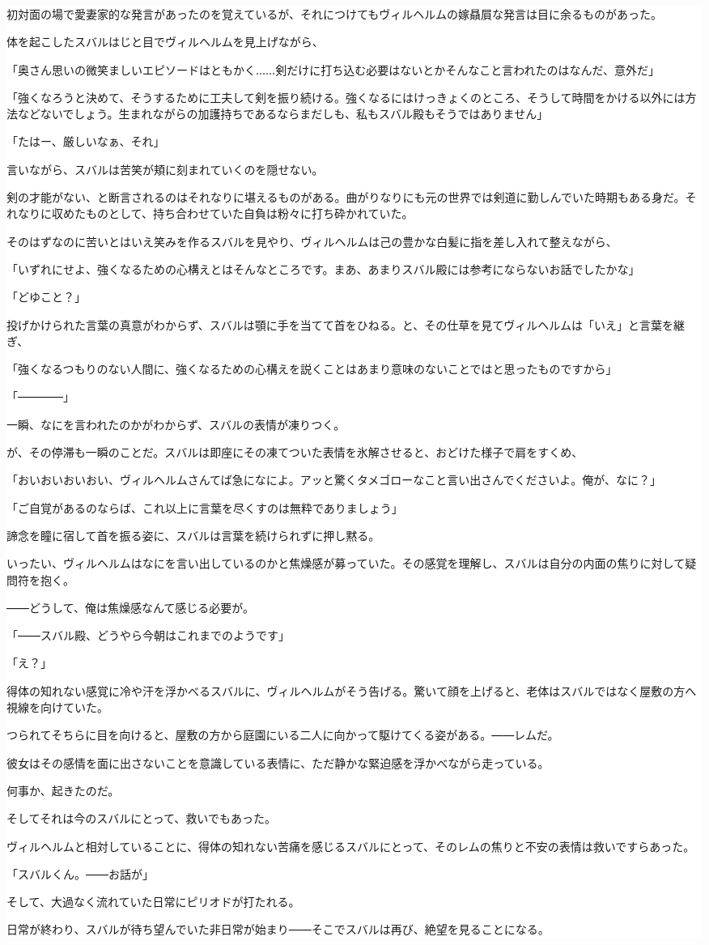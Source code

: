 初対面の場で愛妻家的な発言があったのを覚えているが、それにつけてもヴィルヘルムの嫁贔屓な発言は目に余るものがあった。

体を起こしたスバルはじと目でヴィルヘルムを見上げながら、

「奥さん思いの微笑ましいエピソードはともかく……剣だけに打ち込む必要はないとかそんなこと言われたのはなんだ、意外だ」

「強くなろうと決めて、そうするために工夫して剣を振り続ける。強くなるにはけっきょくのところ、そうして時間をかける以外には方法などないでしょう。生まれながらの加護持ちであるならまだしも、私もスバル殿もそうではありません」

「たはー、厳しいなぁ、それ」

言いながら、スバルは苦笑が頬に刻まれていくのを隠せない。

剣の才能がない、と断言されるのはそれなりに堪えるものがある。曲がりなりにも元の世界では剣道に勤しんでいた時期もある身だ。それなりに収めたものとして、持ち合わせていた自負は粉々に打ち砕かれていた。

そのはずなのに苦いとはいえ笑みを作るスバルを見やり、ヴィルヘルムは己の豊かな白髪に指を差し入れて整えながら、

「いずれにせよ、強くなるための心構えとはそんなところです。まあ、あまりスバル殿には参考にならないお話でしたかな」

「どゆこと？」

投げかけられた言葉の真意がわからず、スバルは顎に手を当てて首をひねる。と、その仕草を見てヴィルヘルムは「いえ」と言葉を継ぎ、

「強くなるつもりのない人間に、強くなるための心構えを説くことはあまり意味のないことではと思ったものですから」

「――――」

一瞬、なにを言われたのかがわからず、スバルの表情が凍りつく。

が、その停滞も一瞬のことだ。スバルは即座にその凍てついた表情を氷解させると、おどけた様子で肩をすくめ、

「おいおいおいおい、ヴィルヘルムさんてば急になによ。アッと驚くタメゴローなこと言い出さんでくださいよ。俺が、なに？」

「ご自覚があるのならば、これ以上に言葉を尽くすのは無粋でありましょう」

諦念を瞳に宿して首を振る姿に、スバルは言葉を続けられずに押し黙る。

いったい、ヴィルヘルムはなにを言い出しているのかと焦燥感が募っていた。その感覚を理解し、スバルは自分の内面の焦りに対して疑問符を抱く。

――どうして、俺は焦燥感なんて感じる必要が。

「――スバル殿、どうやら今朝はこれまでのようです」

「え？」

得体の知れない感覚に冷や汗を浮かべるスバルに、ヴィルヘルムがそう告げる。驚いて顔を上げると、老体はスバルではなく屋敷の方へ視線を向けていた。

つられてそちらに目を向けると、屋敷の方から庭園にいる二人に向かって駆けてくる姿がある。――レムだ。

彼女はその感情を面に出さないことを意識している表情に、ただ静かな緊迫感を浮かべながら走っている。

何事か、起きたのだ。

そしてそれは今のスバルにとって、救いでもあった。

ヴィルヘルムと相対していることに、得体の知れない苦痛を感じるスバルにとって、そのレムの焦りと不安の表情は救いですらあった。

「スバルくん。――お話が」

そして、大過なく流れていた日常にピリオドが打たれる。

日常が終わり、スバルが待ち望んでいた非日常が始まり――そこでスバルは再び、絶望を見ることになる。


